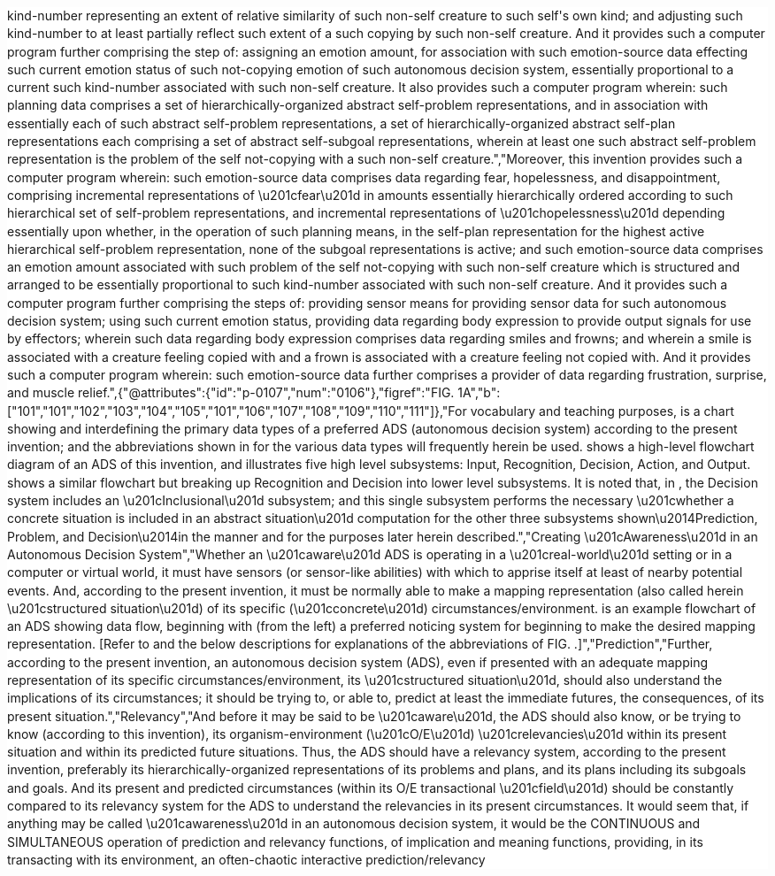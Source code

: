 kind-number representing an extent of relative similarity of such non-self creature to such self's own kind; and adjusting such kind-number to at least partially reflect such extent of a such copying by such non-self creature. And it provides such a computer program further comprising the step of: assigning an emotion amount, for association with such emotion-source data effecting such current emotion status of such not-copying emotion of such autonomous decision system, essentially proportional to a current such kind-number associated with such non-self creature. It also provides such a computer program wherein: such planning data comprises a set of hierarchically-organized abstract self-problem representations, and in association with essentially each of such abstract self-problem representations, a set of hierarchically-organized abstract self-plan representations each comprising a set of abstract self-subgoal representations, wherein at least one such abstract self-problem representation is the problem of the self not-copying with a such non-self creature.","Moreover, this invention provides such a computer program wherein: such emotion-source data comprises data regarding fear, hopelessness, and disappointment, comprising incremental representations of \u201cfear\u201d in amounts essentially hierarchically ordered according to such hierarchical set of self-problem representations, and incremental representations of \u201chopelessness\u201d depending essentially upon whether, in the operation of such planning means, in the self-plan representation for the highest active hierarchical self-problem representation, none of the subgoal representations is active; and such emotion-source data comprises an emotion amount associated with such problem of the self not-copying with such non-self creature which is structured and arranged to be essentially proportional to such kind-number associated with such non-self creature. And it provides such a computer program further comprising the steps of: providing sensor means for providing sensor data for such autonomous decision system; using such current emotion status, providing data regarding body expression to provide output signals for use by effectors; wherein such data regarding body expression comprises data regarding smiles and frowns; and wherein a smile is associated with a creature feeling copied with and a frown is associated with a creature feeling not copied with. And it provides such a computer program wherein: such emotion-source data further comprises a provider of data regarding frustration, surprise, and muscle relief.",{"@attributes":{"id":"p-0107","num":"0106"},"figref":"FIG. 1A","b":["101","101","102","103","104","105","101","106","107","108","109","110","111"]},"For vocabulary and teaching purposes,  is a chart showing and interdefining the primary data types of a preferred ADS (autonomous decision system) according to the present invention; and the abbreviations shown in  for the various data types will frequently herein be used.  shows a high-level flowchart diagram of an ADS of this invention, and illustrates five high level subsystems: Input, Recognition, Decision, Action, and Output.  shows a similar flowchart but breaking up Recognition and Decision into lower level subsystems. It is noted that, in , the Decision system includes an \u201cInclusional\u201d subsystem; and this single subsystem performs the necessary \u201cwhether a concrete situation is included in an abstract situation\u201d computation for the other three subsystems shown\u2014Prediction, Problem, and Decision\u2014in the manner and for the purposes later herein described.","Creating \u201cAwareness\u201d in an Autonomous Decision System","Whether an \u201caware\u201d ADS is operating in a \u201creal-world\u201d setting or in a computer or virtual world, it must have sensors (or sensor-like abilities) with which to apprise itself at least of nearby potential events. And, according to the present invention, it must be normally able to make a mapping representation (also called herein \u201cstructured situation\u201d) of its specific (\u201cconcrete\u201d) circumstances\/environment.  is an example flowchart of an ADS showing data flow, beginning with (from the left) a preferred noticing system for beginning to make the desired mapping representation. [Refer to  and the below descriptions for explanations of the abbreviations of FIG. .]","Prediction","Further, according to the present invention, an autonomous decision system (ADS), even if presented with an adequate mapping representation of its specific circumstances\/environment, its \u201cstructured situation\u201d, should also understand the implications of its circumstances; it should be trying to, or able to, predict at least the immediate futures, the consequences, of its present situation.","Relevancy","And before it may be said to be \u201caware\u201d, the ADS should also know, or be trying to know (according to this invention), its organism-environment (\u201cO\/E\u201d) \u201crelevancies\u201d within its present situation and within its predicted future situations. Thus, the ADS should have a relevancy system, according to the present invention, preferably its hierarchically-organized representations of its problems and plans, and its plans including its subgoals and goals. And its present and predicted circumstances (within its O\/E transactional \u201cfield\u201d) should be constantly compared to its relevancy system for the ADS to understand the relevancies in its present circumstances. It would seem that, if anything may be called \u201cawareness\u201d in an autonomous decision system, it would be the CONTINUOUS and SIMULTANEOUS operation of prediction and relevancy functions, of implication and meaning functions, providing, in its transacting with its environment, an often-chaotic interactive prediction\/relevancy